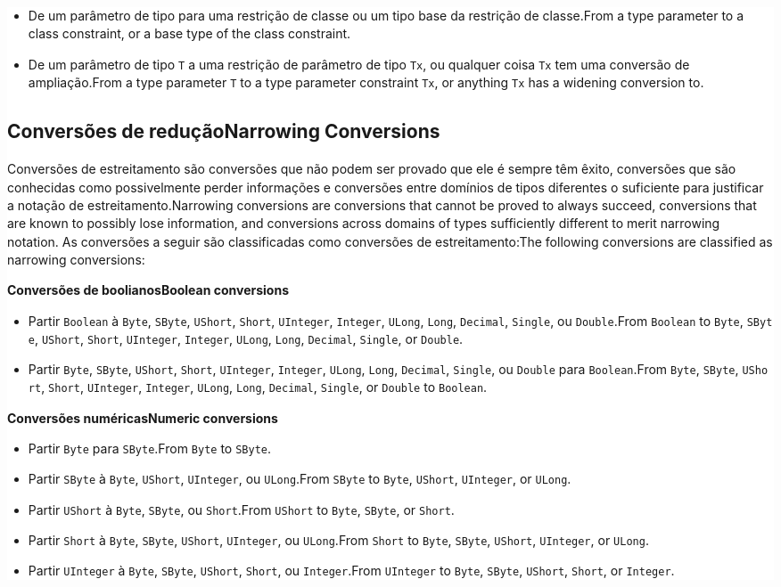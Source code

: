 * <span data-ttu-id="ab879-357">De um parâmetro de tipo para uma restrição de classe ou um tipo base da restrição de classe.</span><span class="sxs-lookup"><span data-stu-id="ab879-357">From a type parameter to a class constraint, or a base type of the class constraint.</span></span>

* <span data-ttu-id="ab879-358">De um parâmetro de tipo `T` a uma restrição de parâmetro de tipo `Tx`, ou qualquer coisa `Tx` tem uma conversão de ampliação.</span><span class="sxs-lookup"><span data-stu-id="ab879-358">From a type parameter `T` to a type parameter constraint `Tx`, or anything `Tx` has a widening conversion to.</span></span>

## <a name="narrowing-conversions"></a><span data-ttu-id="ab879-359">Conversões de redução</span><span class="sxs-lookup"><span data-stu-id="ab879-359">Narrowing Conversions</span></span>

<span data-ttu-id="ab879-360">Conversões de estreitamento são conversões que não podem ser provado que ele é sempre têm êxito, conversões que são conhecidas como possivelmente perder informações e conversões entre domínios de tipos diferentes o suficiente para justificar a notação de estreitamento.</span><span class="sxs-lookup"><span data-stu-id="ab879-360">Narrowing conversions are conversions that cannot be proved to always succeed, conversions that are known to possibly lose information, and conversions across domains of types sufficiently different to merit narrowing notation.</span></span> <span data-ttu-id="ab879-361">As conversões a seguir são classificadas como conversões de estreitamento:</span><span class="sxs-lookup"><span data-stu-id="ab879-361">The following conversions are classified as narrowing conversions:</span></span>

<span data-ttu-id="ab879-362">__Conversões de boolianos__</span><span class="sxs-lookup"><span data-stu-id="ab879-362">__Boolean conversions__</span></span>

* <span data-ttu-id="ab879-363">Partir `Boolean` à `Byte`, `SByte`, `UShort`, `Short`, `UInteger`, `Integer`, `ULong`, `Long`, `Decimal`, `Single`, ou `Double`.</span><span class="sxs-lookup"><span data-stu-id="ab879-363">From `Boolean` to `Byte`, `SByte`, `UShort`, `Short`, `UInteger`, `Integer`, `ULong`, `Long`, `Decimal`, `Single`, or `Double`.</span></span>

* <span data-ttu-id="ab879-364">Partir `Byte`, `SByte`, `UShort`, `Short`, `UInteger`, `Integer`, `ULong`, `Long`, `Decimal`, `Single`, ou `Double` para `Boolean`.</span><span class="sxs-lookup"><span data-stu-id="ab879-364">From `Byte`, `SByte`, `UShort`, `Short`, `UInteger`, `Integer`, `ULong`, `Long`, `Decimal`, `Single`, or `Double` to `Boolean`.</span></span>

<span data-ttu-id="ab879-365">__Conversões numéricas__</span><span class="sxs-lookup"><span data-stu-id="ab879-365">__Numeric conversions__</span></span>

* <span data-ttu-id="ab879-366">Partir `Byte` para `SByte`.</span><span class="sxs-lookup"><span data-stu-id="ab879-366">From `Byte` to `SByte`.</span></span>

* <span data-ttu-id="ab879-367">Partir `SByte` à `Byte`, `UShort`, `UInteger`, ou `ULong`.</span><span class="sxs-lookup"><span data-stu-id="ab879-367">From `SByte` to `Byte`, `UShort`, `UInteger`, or `ULong`.</span></span>

* <span data-ttu-id="ab879-368">Partir `UShort` à `Byte`, `SByte`, ou `Short`.</span><span class="sxs-lookup"><span data-stu-id="ab879-368">From `UShort` to `Byte`, `SByte`, or `Short`.</span></span>

* <span data-ttu-id="ab879-369">Partir `Short` à `Byte`, `SByte`, `UShort`, `UInteger`, ou `ULong`.</span><span class="sxs-lookup"><span data-stu-id="ab879-369">From `Short` to `Byte`, `SByte`, `UShort`, `UInteger`, or `ULong`.</span></span>

* <span data-ttu-id="ab879-370">Partir `UInteger` à `Byte`, `SByte`, `UShort`, `Short`, ou `Integer`.</span><span class="sxs-lookup"><span data-stu-id="ab879-370">From `UInteger` to `Byte`, `SByte`, `UShort`, `Short`, or `Integer`.</span></span>
